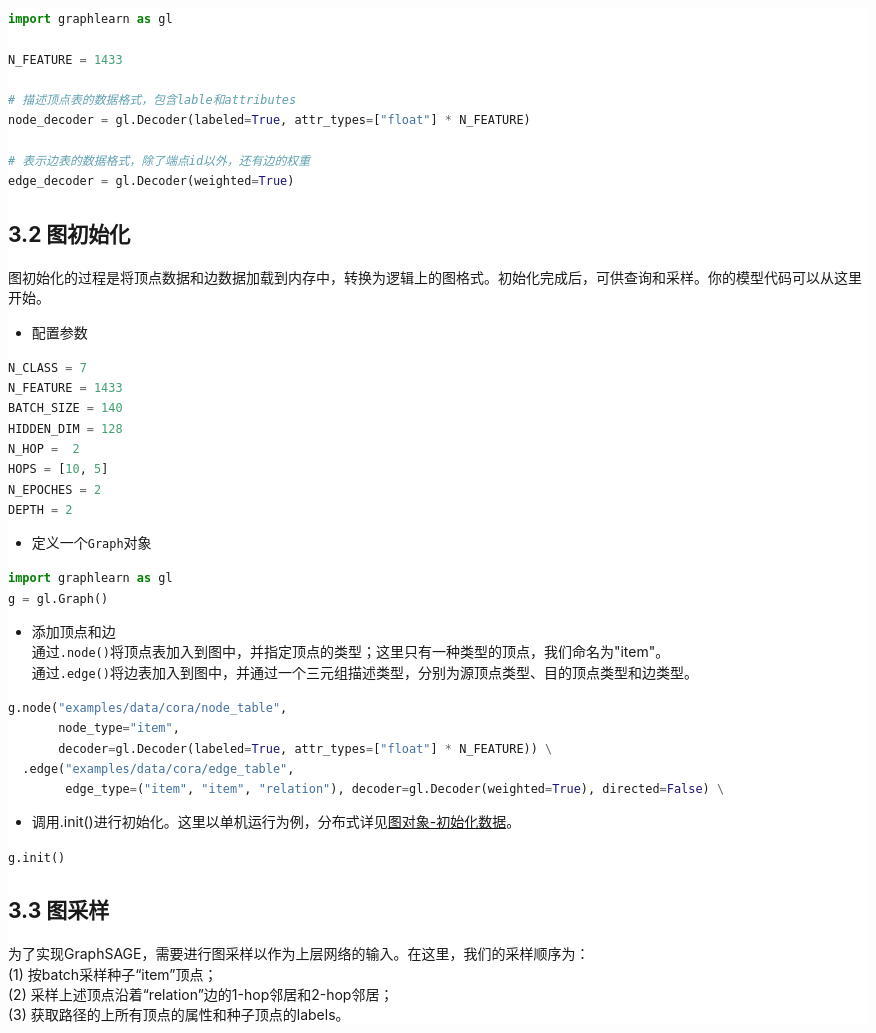 ```python
import graphlearn as gl

N_FEATURE = 1433

# 描述顶点表的数据格式，包含lable和attributes
node_decoder = gl.Decoder(labeled=True, attr_types=["float"] * N_FEATURE)

# 表示边表的数据格式，除了端点id以外，还有边的权重
edge_decoder = gl.Decoder(weighted=True)
```

## 3.2 图初始化

图初始化的过程是将顶点数据和边数据加载到内存中，转换为逻辑上的图格式。初始化完成后，可供查询和采样。你的模型代码可以从这里开始。<br />

- 配置参数

```python
N_CLASS = 7
N_FEATURE = 1433
BATCH_SIZE = 140
HIDDEN_DIM = 128
N_HOP =  2
HOPS = [10, 5]
N_EPOCHES = 2
DEPTH = 2
```

- 定义一个`Graph`对象 <br />

```python
import graphlearn as gl
g = gl.Graph()
```

- 添加顶点和边 <br />
通过`.node()`将顶点表加入到图中，并指定顶点的类型；这里只有一种类型的顶点，我们命名为"item"。<br />
通过`.edge()`将边表加入到图中，并通过一个三元组描述类型，分别为源顶点类型、目的顶点类型和边类型。<br />

```python
g.node("examples/data/cora/node_table",
       node_type="item",
       decoder=gl.Decoder(labeled=True, attr_types=["float"] * N_FEATURE)) \
  .edge("examples/data/cora/edge_table",
        edge_type=("item", "item", "relation"), decoder=gl.Decoder(weighted=True), directed=False) \
```

- 调用.init()进行初始化。这里以单机运行为例，分布式详见[图对象-初始化数据](graph_object_cn.md)。

```python
g.init()
```

## 3.3 图采样
为了实现GraphSAGE，需要进行图采样以作为上层网络的输入。在这里，我们的采样顺序为：<br />
(1) 按batch采样种子“item”顶点；<br />
(2) 采样上述顶点沿着“relation”边的1-hop邻居和2-hop邻居；<br />
(3) 获取路径的上所有顶点的属性和种子顶点的labels。<br />
